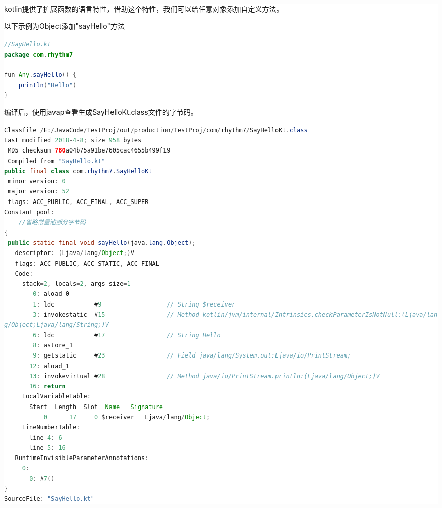 kotlin提供了扩展函数的语言特性，借助这个特性，我们可以给任意对象添加自定义方法。

以下示例为Object添加"sayHello"方法

```java
//SayHello.kt
package com.rhythm7

fun Any.sayHello() {
    println("Hello")
}  
```

编译后，使用javap查看生成SayHelloKt.class文件的字节码。

```java
Classfile /E:/JavaCode/TestProj/out/production/TestProj/com/rhythm7/SayHelloKt.class
Last modified 2018-4-8; size 958 bytes
 MD5 checksum 780a04b75a91be7605cac4655b499f19
 Compiled from "SayHello.kt"
public final class com.rhythm7.SayHelloKt
 minor version: 0
 major version: 52
 flags: ACC_PUBLIC, ACC_FINAL, ACC_SUPER
Constant pool:
    //省略常量池部分字节码
{
 public static final void sayHello(java.lang.Object);
   descriptor: (Ljava/lang/Object;)V
   flags: ACC_PUBLIC, ACC_STATIC, ACC_FINAL
   Code:
     stack=2, locals=2, args_size=1
        0: aload_0
        1: ldc           #9                  // String $receiver
        3: invokestatic  #15                 // Method kotlin/jvm/internal/Intrinsics.checkParameterIsNotNull:(Ljava/lang/Object;Ljava/lang/String;)V
        6: ldc           #17                 // String Hello
        8: astore_1
        9: getstatic     #23                 // Field java/lang/System.out:Ljava/io/PrintStream;
       12: aload_1
       13: invokevirtual #28                 // Method java/io/PrintStream.println:(Ljava/lang/Object;)V
       16: return
     LocalVariableTable:
       Start  Length  Slot  Name   Signature
           0      17     0 $receiver   Ljava/lang/Object;
     LineNumberTable:
       line 4: 6
       line 5: 16
   RuntimeInvisibleParameterAnnotations:
     0:
       0: #7()
}
SourceFile: "SayHello.kt"
```
